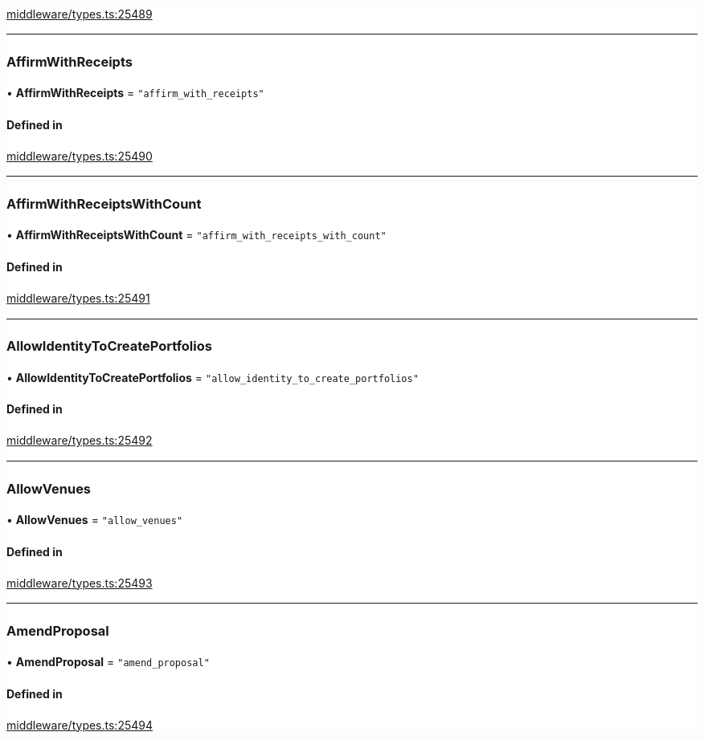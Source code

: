 [middleware/types.ts:25489](https://github.com/PolymeshAssociation/polymesh-sdk/blob/fedc4714f/src/middleware/types.ts#L25489)

___

### AffirmWithReceipts

• **AffirmWithReceipts** = ``"affirm_with_receipts"``

#### Defined in

[middleware/types.ts:25490](https://github.com/PolymeshAssociation/polymesh-sdk/blob/fedc4714f/src/middleware/types.ts#L25490)

___

### AffirmWithReceiptsWithCount

• **AffirmWithReceiptsWithCount** = ``"affirm_with_receipts_with_count"``

#### Defined in

[middleware/types.ts:25491](https://github.com/PolymeshAssociation/polymesh-sdk/blob/fedc4714f/src/middleware/types.ts#L25491)

___

### AllowIdentityToCreatePortfolios

• **AllowIdentityToCreatePortfolios** = ``"allow_identity_to_create_portfolios"``

#### Defined in

[middleware/types.ts:25492](https://github.com/PolymeshAssociation/polymesh-sdk/blob/fedc4714f/src/middleware/types.ts#L25492)

___

### AllowVenues

• **AllowVenues** = ``"allow_venues"``

#### Defined in

[middleware/types.ts:25493](https://github.com/PolymeshAssociation/polymesh-sdk/blob/fedc4714f/src/middleware/types.ts#L25493)

___

### AmendProposal

• **AmendProposal** = ``"amend_proposal"``

#### Defined in

[middleware/types.ts:25494](https://github.com/PolymeshAssociation/polymesh-sdk/blob/fedc4714f/src/middleware/types.ts#L25494)
